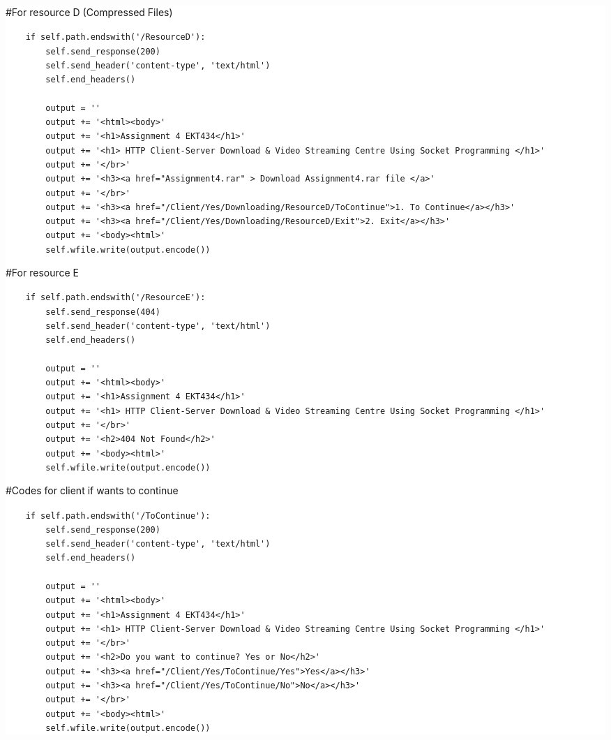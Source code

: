             
#For resource D (Compressed Files)
        
        if self.path.endswith('/ResourceD'):
            self.send_response(200)
            self.send_header('content-type', 'text/html')
            self.end_headers()
            
            output = ''
            output += '<html><body>'
            output += '<h1>Assignment 4 EKT434</h1>'
            output += '<h1> HTTP Client-Server Download & Video Streaming Centre Using Socket Programming </h1>'
            output += '</br>'
            output += '<h3><a href="Assignment4.rar" > Download Assignment4.rar file </a>'
            output += '</br>'          
            output += '<h3><a href="/Client/Yes/Downloading/ResourceD/ToContinue">1. To Continue</a></h3>'
            output += '<h3><a href="/Client/Yes/Downloading/ResourceD/Exit">2. Exit</a></h3>'
            output += '<body><html>'
            self.wfile.write(output.encode())
        
#For resource E
  
        if self.path.endswith('/ResourceE'):
            self.send_response(404)
            self.send_header('content-type', 'text/html')
            self.end_headers()
            
            output = ''
            output += '<html><body>'
            output += '<h1>Assignment 4 EKT434</h1>'
            output += '<h1> HTTP Client-Server Download & Video Streaming Centre Using Socket Programming </h1>'
            output += '</br>'
            output += '<h2>404 Not Found</h2>'
            output += '<body><html>'
            self.wfile.write(output.encode())

#Codes for client if wants to continue       
       
        if self.path.endswith('/ToContinue'):
            self.send_response(200)
            self.send_header('content-type', 'text/html')
            self.end_headers()
        
            output = ''
            output += '<html><body>'
            output += '<h1>Assignment 4 EKT434</h1>'
            output += '<h1> HTTP Client-Server Download & Video Streaming Centre Using Socket Programming </h1>'
            output += '</br>'
            output += '<h2>Do you want to continue? Yes or No</h2>'
            output += '<h3><a href="/Client/Yes/ToContinue/Yes">Yes</a></h3>'
            output += '<h3><a href="/Client/Yes/ToContinue/No">No</a></h3>'
            output += '</br>'
            output += '<body><html>'
            self.wfile.write(output.encode())  
